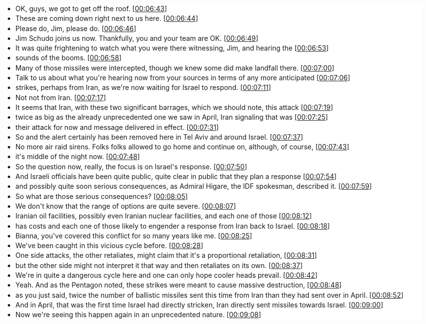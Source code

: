 *  OK, guys, we got to get off the roof. [[00:06:43](https://www.youtube.com/watch?v=xVg0rJYCCAI&t=403.14s)]
*  These are coming down right next to us here. [[00:06:44](https://www.youtube.com/watch?v=xVg0rJYCCAI&t=404.53999999999996s)]
*  Please do, Jim, please do. [[00:06:46](https://www.youtube.com/watch?v=xVg0rJYCCAI&t=406.61999999999995s)]
*  Jim Schudo joins us now. Thankfully, you and your team are OK. [[00:06:49](https://www.youtube.com/watch?v=xVg0rJYCCAI&t=409.7s)]
*  It was quite frightening to watch what you were there witnessing, Jim, and hearing the [[00:06:53](https://www.youtube.com/watch?v=xVg0rJYCCAI&t=413.17999999999995s)]
*  sounds of the booms. [[00:06:58](https://www.youtube.com/watch?v=xVg0rJYCCAI&t=418.53999999999996s)]
*  Many of those missiles were intercepted, though we knew some did make landfall there. [[00:07:00](https://www.youtube.com/watch?v=xVg0rJYCCAI&t=420.41999999999996s)]
*  Talk to us about what you're hearing now from your sources in terms of any more anticipated [[00:07:06](https://www.youtube.com/watch?v=xVg0rJYCCAI&t=426.02s)]
*  strikes, perhaps from Iran, as we're now waiting for Israel to respond. [[00:07:11](https://www.youtube.com/watch?v=xVg0rJYCCAI&t=431.94s)]
*  Not not from Iran. [[00:07:17](https://www.youtube.com/watch?v=xVg0rJYCCAI&t=437.7s)]
*  It seems that Iran, with these two significant barrages, which we should note, this attack [[00:07:19](https://www.youtube.com/watch?v=xVg0rJYCCAI&t=439.09999999999997s)]
*  twice as big as the already unprecedented one we saw in April, Iran signaling that was [[00:07:25](https://www.youtube.com/watch?v=xVg0rJYCCAI&t=445.5s)]
*  their attack for now and message delivered in effect. [[00:07:31](https://www.youtube.com/watch?v=xVg0rJYCCAI&t=451.82000000000005s)]
*  So and the alert certainly has been removed here in Tel Aviv and around Israel. [[00:07:37](https://www.youtube.com/watch?v=xVg0rJYCCAI&t=457.14000000000004s)]
*  No more air raid sirens. Folks folks allowed to go home and continue on, although, of course, [[00:07:43](https://www.youtube.com/watch?v=xVg0rJYCCAI&t=463.06s)]
*  it's middle of the night now. [[00:07:48](https://www.youtube.com/watch?v=xVg0rJYCCAI&t=468.34000000000003s)]
*  So the question now, really, the focus is on Israel's response. [[00:07:50](https://www.youtube.com/watch?v=xVg0rJYCCAI&t=470.74s)]
*  And Israeli officials have been quite public, quite clear in public that they plan a response [[00:07:54](https://www.youtube.com/watch?v=xVg0rJYCCAI&t=474.34000000000003s)]
*  and possibly quite soon serious consequences, as Admiral Higare, the IDF spokesman, described it. [[00:07:59](https://www.youtube.com/watch?v=xVg0rJYCCAI&t=479.18s)]
*  So what are those serious consequences? [[00:08:05](https://www.youtube.com/watch?v=xVg0rJYCCAI&t=485.94s)]
*  We don't know that the range of options are quite severe. [[00:08:07](https://www.youtube.com/watch?v=xVg0rJYCCAI&t=487.97999999999996s)]
*  Iranian oil facilities, possibly even Iranian nuclear facilities, and each one of those [[00:08:12](https://www.youtube.com/watch?v=xVg0rJYCCAI&t=492.14s)]
*  has costs and each one of those likely to engender a response from Iran back to Israel. [[00:08:18](https://www.youtube.com/watch?v=xVg0rJYCCAI&t=498.21999999999997s)]
*  Bianna, you've covered this conflict for so many years like me. [[00:08:25](https://www.youtube.com/watch?v=xVg0rJYCCAI&t=505.14s)]
*  We've been caught in this vicious cycle before. [[00:08:28](https://www.youtube.com/watch?v=xVg0rJYCCAI&t=508.9s)]
*  One side attacks, the other retaliates, might claim that it's a proportional retaliation, [[00:08:31](https://www.youtube.com/watch?v=xVg0rJYCCAI&t=511.82s)]
*  but the other side might not interpret it that way and then retaliates on its own. [[00:08:37](https://www.youtube.com/watch?v=xVg0rJYCCAI&t=517.7s)]
*  We're in quite a dangerous cycle here and one can only hope cooler heads prevail. [[00:08:42](https://www.youtube.com/watch?v=xVg0rJYCCAI&t=522.14s)]
*  Yeah. And as the Pentagon noted, these strikes were meant to cause massive destruction, [[00:08:48](https://www.youtube.com/watch?v=xVg0rJYCCAI&t=528.34s)]
*  as you just said, twice the number of ballistic missiles sent this time from Iran than they had sent over in April. [[00:08:52](https://www.youtube.com/watch?v=xVg0rJYCCAI&t=532.78s)]
*  And in April, that was the first time Israel had directly stricken, Iran directly sent missiles towards Israel. [[00:09:00](https://www.youtube.com/watch?v=xVg0rJYCCAI&t=540.5s)]
*  Now we're seeing this happen again in an unprecedented nature. [[00:09:08](https://www.youtube.com/watch?v=xVg0rJYCCAI&t=548.42s)]